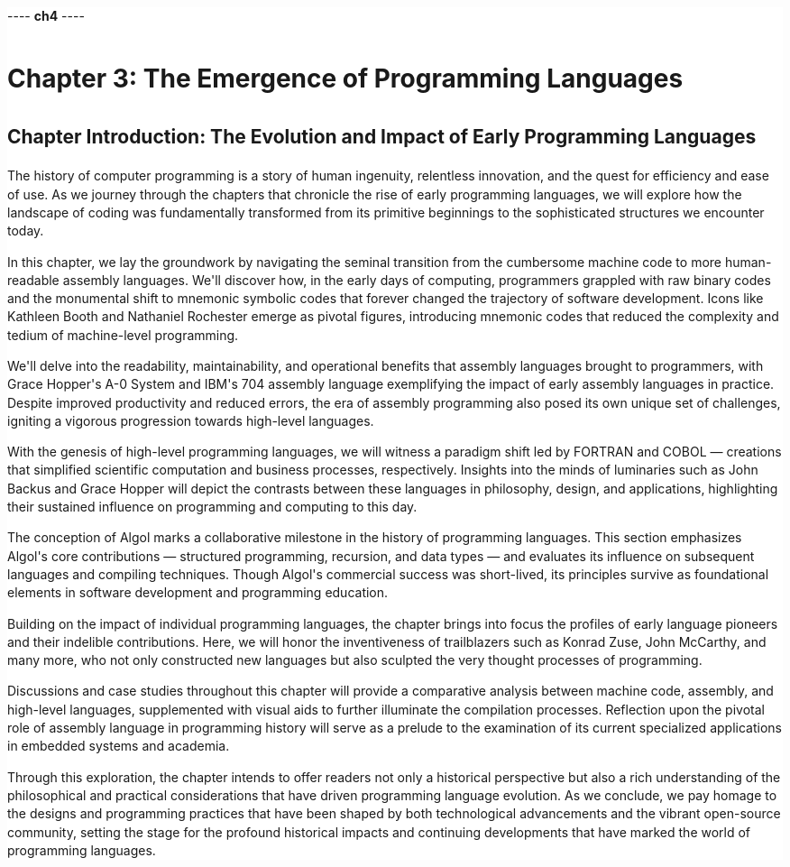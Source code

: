---- **ch4** ----
# Chapter 3: The Emergence of Programming Languages 
 
## Chapter Introduction: The Evolution and Impact of Early Programming Languages

The history of computer programming is a story of human ingenuity, relentless innovation, and the quest for efficiency and ease of use. As we journey through the chapters that chronicle the rise of early programming languages, we will explore how the landscape of coding was fundamentally transformed from its primitive beginnings to the sophisticated structures we encounter today.

In this chapter, we lay the groundwork by navigating the seminal transition from the cumbersome machine code to more human-readable assembly languages. We'll discover how, in the early days of computing, programmers grappled with raw binary codes and the monumental shift to mnemonic symbolic codes that forever changed the trajectory of software development. Icons like Kathleen Booth and Nathaniel Rochester emerge as pivotal figures, introducing mnemonic codes that reduced the complexity and tedium of machine-level programming.

We'll delve into the readability, maintainability, and operational benefits that assembly languages brought to programmers, with Grace Hopper's A-0 System and IBM's 704 assembly language exemplifying the impact of early assembly languages in practice. Despite improved productivity and reduced errors, the era of assembly programming also posed its own unique set of challenges, igniting a vigorous progression towards high-level languages.

With the genesis of high-level programming languages, we will witness a paradigm shift led by FORTRAN and COBOL — creations that simplified scientific computation and business processes, respectively. Insights into the minds of luminaries such as John Backus and Grace Hopper will depict the contrasts between these languages in philosophy, design, and applications, highlighting their sustained influence on programming and computing to this day.

The conception of Algol marks a collaborative milestone in the history of programming languages. This section emphasizes Algol's core contributions — structured programming, recursion, and data types — and evaluates its influence on subsequent languages and compiling techniques. Though Algol's commercial success was short-lived, its principles survive as foundational elements in software development and programming education.

Building on the impact of individual programming languages, the chapter brings into focus the profiles of early language pioneers and their indelible contributions. Here, we will honor the inventiveness of trailblazers such as Konrad Zuse, John McCarthy, and many more, who not only constructed new languages but also sculpted the very thought processes of programming.

Discussions and case studies throughout this chapter will provide a comparative analysis between machine code, assembly, and high-level languages, supplemented with visual aids to further illuminate the compilation processes. Reflection upon the pivotal role of assembly language in programming history will serve as a prelude to the examination of its current specialized applications in embedded systems and academia.

Through this exploration, the chapter intends to offer readers not only a historical perspective but also a rich understanding of the philosophical and practical considerations that have driven programming language evolution. As we conclude, we pay homage to the designs and programming practices that have been shaped by both technological advancements and the vibrant open-source community, setting the stage for the profound historical impacts and continuing developments that have marked the world of programming languages.
 